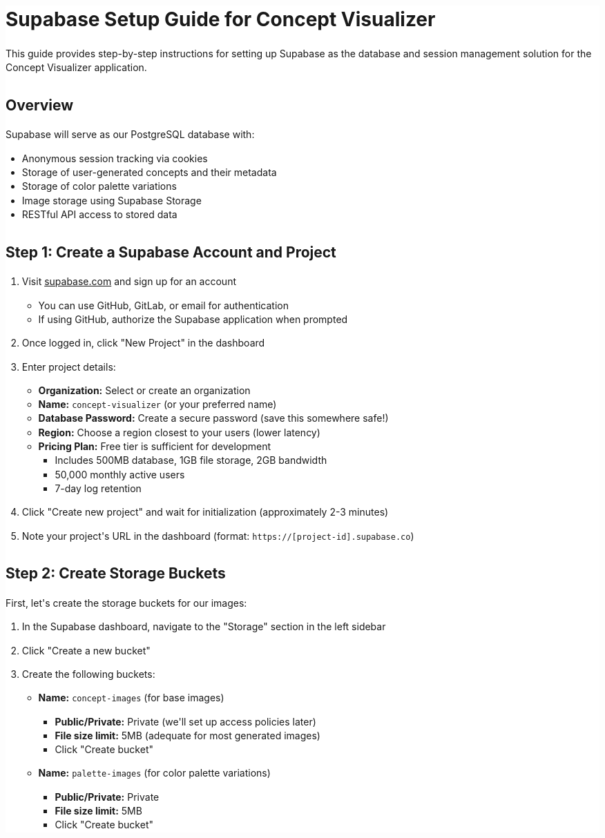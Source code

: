 # Supabase Setup Guide for Concept Visualizer

This guide provides step-by-step instructions for setting up Supabase as the database and session management solution for the Concept Visualizer application.

## Overview

Supabase will serve as our PostgreSQL database with:
- Anonymous session tracking via cookies
- Storage of user-generated concepts and their metadata
- Storage of color palette variations
- Image storage using Supabase Storage
- RESTful API access to stored data

## Step 1: Create a Supabase Account and Project

1. Visit [supabase.com](https://supabase.com/) and sign up for an account
   - You can use GitHub, GitLab, or email for authentication
   - If using GitHub, authorize the Supabase application when prompted

2. Once logged in, click "New Project" in the dashboard

3. Enter project details:
   - **Organization:** Select or create an organization
   - **Name:** `concept-visualizer` (or your preferred name)
   - **Database Password:** Create a secure password (save this somewhere safe!)
   - **Region:** Choose a region closest to your users (lower latency)
   - **Pricing Plan:** Free tier is sufficient for development
     - Includes 500MB database, 1GB file storage, 2GB bandwidth
     - 50,000 monthly active users
     - 7-day log retention

4. Click "Create new project" and wait for initialization (approximately 2-3 minutes)

5. Note your project's URL in the dashboard (format: `https://[project-id].supabase.co`)

## Step 2: Create Storage Buckets

First, let's create the storage buckets for our images:

1. In the Supabase dashboard, navigate to the "Storage" section in the left sidebar

2. Click "Create a new bucket"

3. Create the following buckets:
   - **Name:** `concept-images` (for base images)
     - **Public/Private:** Private (we'll set up access policies later)
     - **File size limit:** 5MB (adequate for most generated images)
     - Click "Create bucket"

   - **Name:** `palette-images` (for color palette variations)
     - **Public/Private:** Private
     - **File size limit:** 5MB
     - Click "Create bucket"
